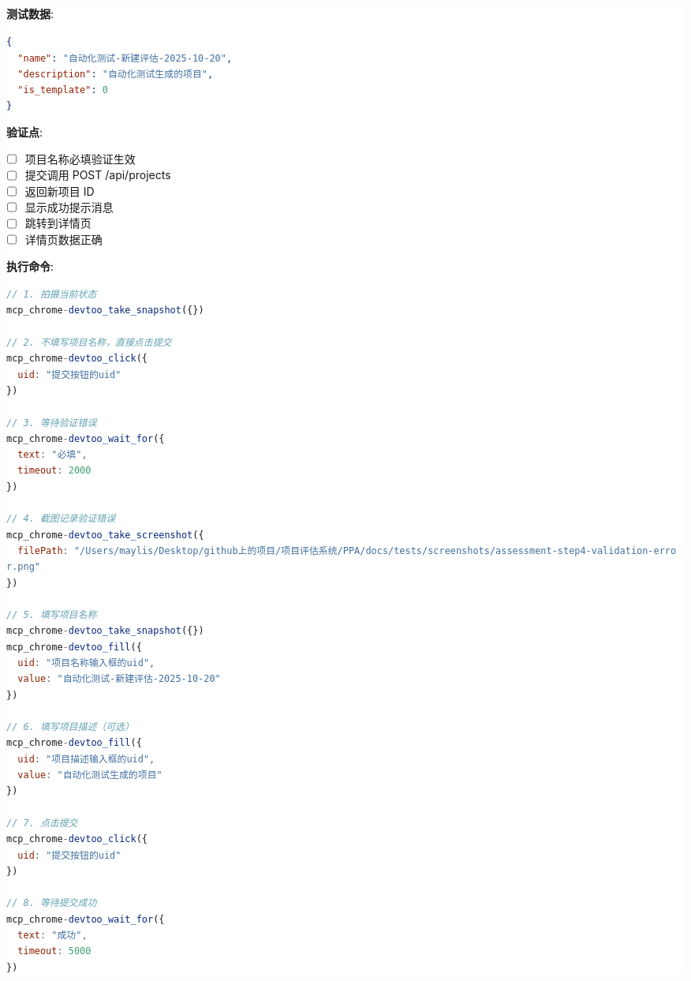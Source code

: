 **测试数据**:

```json
{
  "name": "自动化测试-新建评估-2025-10-20",
  "description": "自动化测试生成的项目",
  "is_template": 0
}
```

**验证点**:

- [ ] 项目名称必填验证生效
- [ ] 提交调用 POST /api/projects
- [ ] 返回新项目 ID
- [ ] 显示成功提示消息
- [ ] 跳转到详情页
- [ ] 详情页数据正确

**执行命令**:

```javascript
// 1. 拍摄当前状态
mcp_chrome-devtoo_take_snapshot({})

// 2. 不填写项目名称，直接点击提交
mcp_chrome-devtoo_click({
  uid: "提交按钮的uid"
})

// 3. 等待验证错误
mcp_chrome-devtoo_wait_for({
  text: "必填",
  timeout: 2000
})

// 4. 截图记录验证错误
mcp_chrome-devtoo_take_screenshot({
  filePath: "/Users/maylis/Desktop/github上的项目/项目评估系统/PPA/docs/tests/screenshots/assessment-step4-validation-error.png"
})

// 5. 填写项目名称
mcp_chrome-devtoo_take_snapshot({})
mcp_chrome-devtoo_fill({
  uid: "项目名称输入框的uid",
  value: "自动化测试-新建评估-2025-10-20"
})

// 6. 填写项目描述（可选）
mcp_chrome-devtoo_fill({
  uid: "项目描述输入框的uid",
  value: "自动化测试生成的项目"
})

// 7. 点击提交
mcp_chrome-devtoo_click({
  uid: "提交按钮的uid"
})

// 8. 等待提交成功
mcp_chrome-devtoo_wait_for({
  text: "成功",
  timeout: 5000
})

```